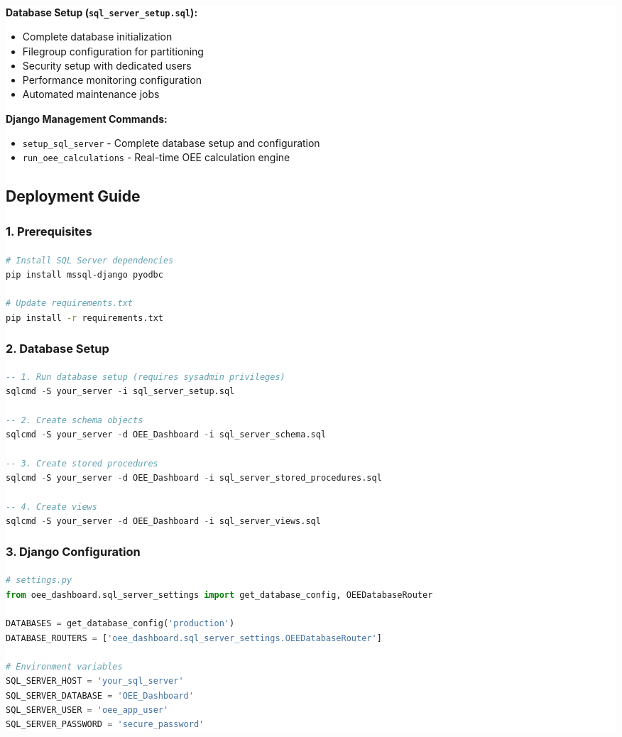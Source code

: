 **Database Setup (`sql_server_setup.sql`):**
- Complete database initialization
- Filegroup configuration for partitioning
- Security setup with dedicated users
- Performance monitoring configuration
- Automated maintenance jobs

**Django Management Commands:**
- `setup_sql_server` - Complete database setup and configuration
- `run_oee_calculations` - Real-time OEE calculation engine

## Deployment Guide

### 1. Prerequisites

```bash
# Install SQL Server dependencies
pip install mssql-django pyodbc

# Update requirements.txt
pip install -r requirements.txt
```

### 2. Database Setup

```sql
-- 1. Run database setup (requires sysadmin privileges)
sqlcmd -S your_server -i sql_server_setup.sql

-- 2. Create schema objects
sqlcmd -S your_server -d OEE_Dashboard -i sql_server_schema.sql

-- 3. Create stored procedures
sqlcmd -S your_server -d OEE_Dashboard -i sql_server_stored_procedures.sql

-- 4. Create views
sqlcmd -S your_server -d OEE_Dashboard -i sql_server_views.sql
```

### 3. Django Configuration

```python
# settings.py
from oee_dashboard.sql_server_settings import get_database_config, OEEDatabaseRouter

DATABASES = get_database_config('production')
DATABASE_ROUTERS = ['oee_dashboard.sql_server_settings.OEEDatabaseRouter']

# Environment variables
SQL_SERVER_HOST = 'your_sql_server'
SQL_SERVER_DATABASE = 'OEE_Dashboard'
SQL_SERVER_USER = 'oee_app_user'
SQL_SERVER_PASSWORD = 'secure_password'
```
